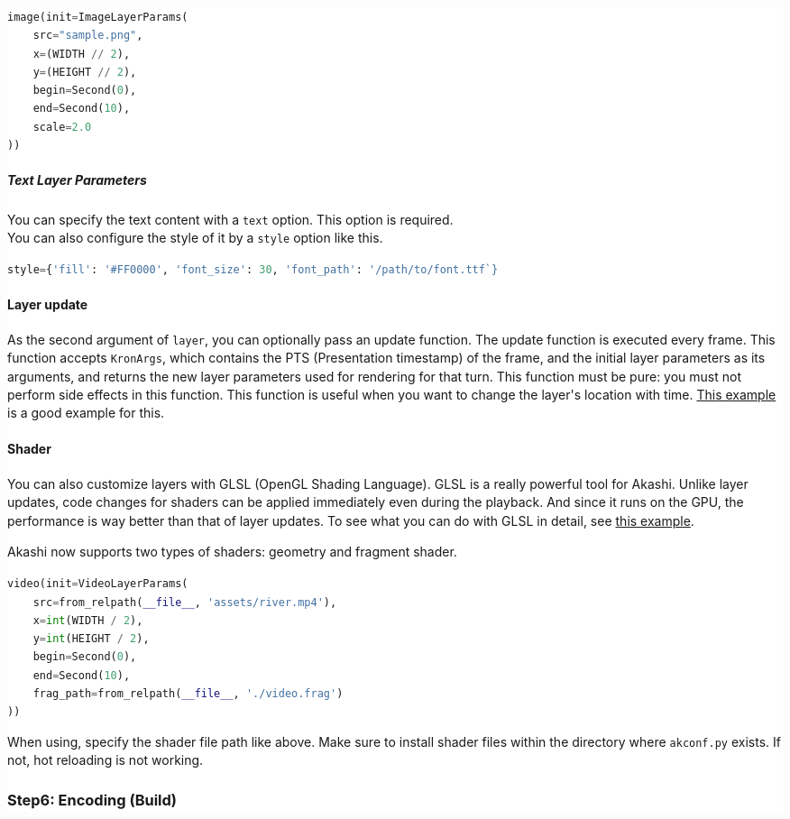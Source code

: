 ```python
image(init=ImageLayerParams(
    src="sample.png",
    x=(WIDTH // 2),
    y=(HEIGHT // 2),
    begin=Second(0),
    end=Second(10),
    scale=2.0
))
```

##### Text Layer Parameters

You can specify the text content with a `text` option. This option is required.  
You can also configure the style of it by a `style` option like this.  

```python
style={'fill': '#FF0000', 'font_size': 30, 'font_path': '/path/to/font.ttf`}
```

#### Layer update 

As the second argument of `layer`, you can optionally pass an update function. The update function is executed every frame. This function accepts `KronArgs`, which contains the PTS (Presentation timestamp) of the frame, and the initial layer parameters as its arguments, and returns the new layer parameters used for rendering for that turn. This function must be pure: you must not perform side effects in this function. This function is useful when you want to change the layer's location with time. [This example](https://github.com/akashi-org/akashi/blob/master/examples/basic/layers/message_layer.py) is a good example for this.

#### Shader

You can also customize layers with GLSL (OpenGL Shading Language). GLSL is a really powerful tool for Akashi. Unlike layer updates, code changes for shaders can be applied immediately even during the playback. And since it runs on the GPU, the performance is way better than that of layer updates. To see what you can do with GLSL in detail, see [this example](https://github.com/akashi-org/akashi/blob/master/examples/basic/video.frag).

Akashi now supports two types of shaders: geometry and fragment shader.

```python
video(init=VideoLayerParams(
    src=from_relpath(__file__, 'assets/river.mp4'),
    x=int(WIDTH / 2),
    y=int(HEIGHT / 2),
    begin=Second(0),
    end=Second(10),
    frag_path=from_relpath(__file__, './video.frag')
))
```

When using, specify the shader file path like above. Make sure to install shader files within the directory where `akconf.py` exists. If not, hot reloading is not working.


### Step6: Encoding (Build)
